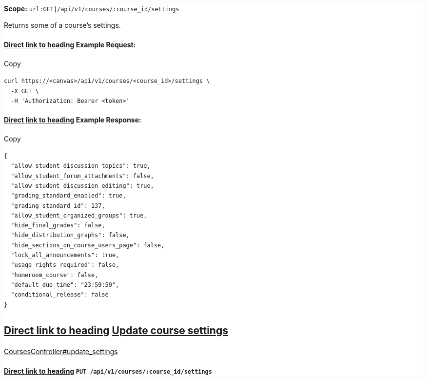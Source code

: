 **Scope:** `url:GET|/api/v1/courses/:course_id/settings`

Returns some of a course’s settings.

#### [Direct link to heading](https://developerdocs.instructure.com/services/canvas/file.all_resources/courses\#example-request-3)    Example Request:

Copy

```inline-grid min-w-full grid-cols-[auto_1fr] [count-reset:line] print:whitespace-pre-wrap
curl https://<canvas>/api/v1/courses/<course_id>/settings \
  -X GET \
  -H 'Authorization: Bearer <token>'
```

#### [Direct link to heading](https://developerdocs.instructure.com/services/canvas/file.all_resources/courses\#example-response-2)    Example Response:

Copy

```inline-grid min-w-full grid-cols-[auto_1fr] [count-reset:line] print:whitespace-pre-wrap
{
  "allow_student_discussion_topics": true,
  "allow_student_forum_attachments": false,
  "allow_student_discussion_editing": true,
  "grading_standard_enabled": true,
  "grading_standard_id": 137,
  "allow_student_organized_groups": true,
  "hide_final_grades": false,
  "hide_distribution_graphs": false,
  "hide_sections_on_course_users_page": false,
  "lock_all_announcements": true,
  "usage_rights_required": false,
  "homeroom_course": false,
  "default_due_time": "23:59:59",
  "conditional_release": false
}
```

## [Direct link to heading](https://developerdocs.instructure.com/services/canvas/file.all_resources/courses\#method.courses.update_settings)    [Update course settings](https://developerdocs.instructure.com/services/canvas/file.all_resources/courses\#method.courses.update_settings)

[CoursesController#update\_settings](https://github.com/instructure/canvas-lms/blob/master/app/controllers/courses_controller.rb)

#### [Direct link to heading](https://developerdocs.instructure.com/services/canvas/file.all_resources/courses\#put-api-v1-courses-course_id-settings)    `PUT /api/v1/courses/:course_id/settings`
